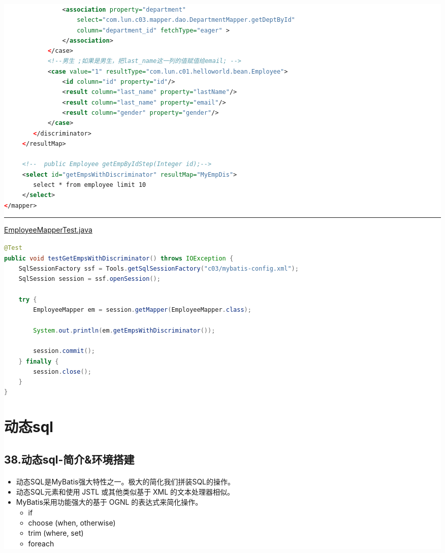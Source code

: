 ```xml
	 			<association property="department"
			 		select="com.lun.c03.mapper.dao.DepartmentMapper.getDeptById"
			 		column="department_id" fetchType="eager" >
		 		</association>
	 		</case>
	 		<!--男生 ;如果是男生，把last_name这一列的值赋值给email; -->
	 		<case value="1" resultType="com.lun.c01.helloworld.bean.Employee">
		 		<id column="id" property="id"/>
			 	<result column="last_name" property="lastName"/>
			 	<result column="last_name" property="email"/>
			 	<result column="gender" property="gender"/>
	 		</case>
	 	</discriminator>
	 </resultMap>

	 <!--  public Employee getEmpByIdStep(Integer id);-->
	 <select id="getEmpsWithDiscriminator" resultMap="MyEmpDis">
	 	select * from employee limit 10
	 </select>
</mapper>
```

------

[EmployeeMapperTest.java](https://gitee.com/jallenkwong/LearnMyBatis/blob/master/src/test/java/com/lun/c03/mapper/EmployeeMapperTest.java)

```java
@Test
public void testGetEmpsWithDiscriminator() throws IOException {
	SqlSessionFactory ssf = Tools.getSqlSessionFactory("c03/mybatis-config.xml");
	SqlSession session = ssf.openSession();

	try {
		EmployeeMapper em = session.getMapper(EmployeeMapper.class);

		System.out.println(em.getEmpsWithDiscriminator());

		session.commit();
	} finally {
		session.close();
	}
}

```

# 动态sql

## 38.动态sql-简介&环境搭建

- 动态SQL是MyBatis强大特性之一。极大的简化我们拼装SQL的操作。
- 动态SQL元素和使用 JSTL 或其他类似基于 XML 的文本处理器相似。
- MyBatis采用功能强大的基于 OGNL 的表达式来简化操作。
  - if
  - choose (when, otherwise)
  - trim (where, set)
  - foreach
